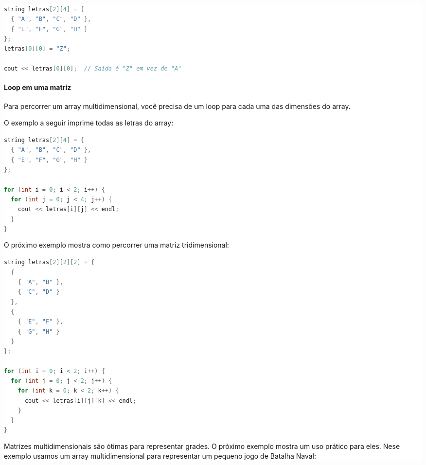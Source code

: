 ```C++
string letras[2][4] = {
  { "A", "B", "C", "D" },
  { "E", "F", "G", "H" }
};
letras[0][0] = "Z";

cout << letras[0][0];  // Saída é "Z" em vez de "A"
```

#### Loop em uma matriz

Para percorrer um array multidimensional, você precisa de um loop para cada uma das dimensões do array.

O exemplo a seguir imprime todas as letras do array:

```C++
string letras[2][4] = {
  { "A", "B", "C", "D" },
  { "E", "F", "G", "H" }
};

for (int i = 0; i < 2; i++) {
  for (int j = 0; j < 4; j++) {
    cout << letras[i][j] << endl;
  }
}
```

O próximo exemplo mostra como percorrer uma matriz tridimensional:

```C++
string letras[2][2][2] = {
  {
    { "A", "B" },
    { "C", "D" }
  },
  {
    { "E", "F" },
    { "G", "H" }
  }
};

for (int i = 0; i < 2; i++) {
  for (int j = 0; j < 2; j++) {
    for (int k = 0; k < 2; k++) {
      cout << letras[i][j][k] << endl;
    }
  }
}
```

Matrizes multidimensionais são ótimas para representar grades. O próximo exemplo mostra um uso prático para eles. Nese exemplo usamos um array multidimensional para representar um pequeno jogo de Batalha Naval:
